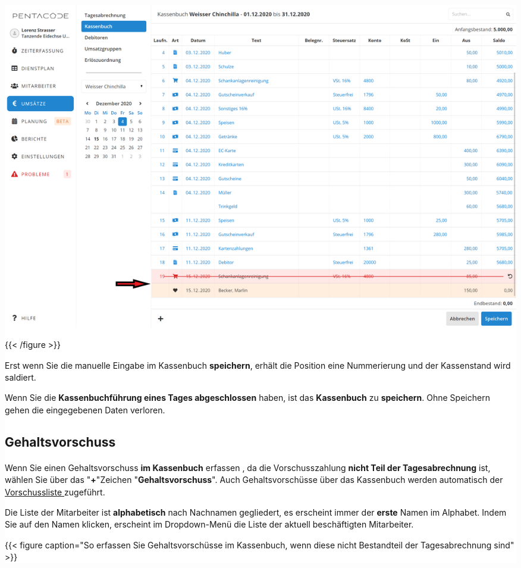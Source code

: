![](/uploads/kb2.png)

{{< /figure >}}

Erst wenn Sie die manuelle Eingabe im Kassenbuch **speichern**, erhält die Position eine Nummerierung und der Kassenstand wird saldiert.

Wenn Sie die **Kassenbuchführung eines Tages abgeschlossen** haben, ist das **Kassenbuch** zu **speichern**. Ohne Speichern gehen die eingegebenen Daten verloren.

## Gehaltsvorschuss

Wenn Sie einen Gehaltsvorschuss **im Kassenbuch** erfassen , da die Vorschusszahlung **nicht Teil der Tagesabrechnung** ist, wählen Sie über das "**+**"Zeichen "**Gehaltsvorschuss**". Auch Gehaltsvorschüsse über das Kassenbuch werden automatisch der [Vorschussliste ](/hilfe/handbuch/mitarbeiter-alle/vorschuesse/#vorschussliste)zugeführt.

Die Liste der Mitarbeiter ist **alphabetisch** nach Nachnamen gegliedert, es erscheint immer der **erste** Namen im Alphabet. Indem Sie auf den Namen klicken, erscheint im Dropdown-Menü die Liste der aktuell beschäftigten Mitarbeiter.

{{< figure caption="So erfassen Sie Gehaltsvorschüsse im Kassenbuch, wenn diese nicht Bestandteil der Tagesabrechnung sind" >}}
